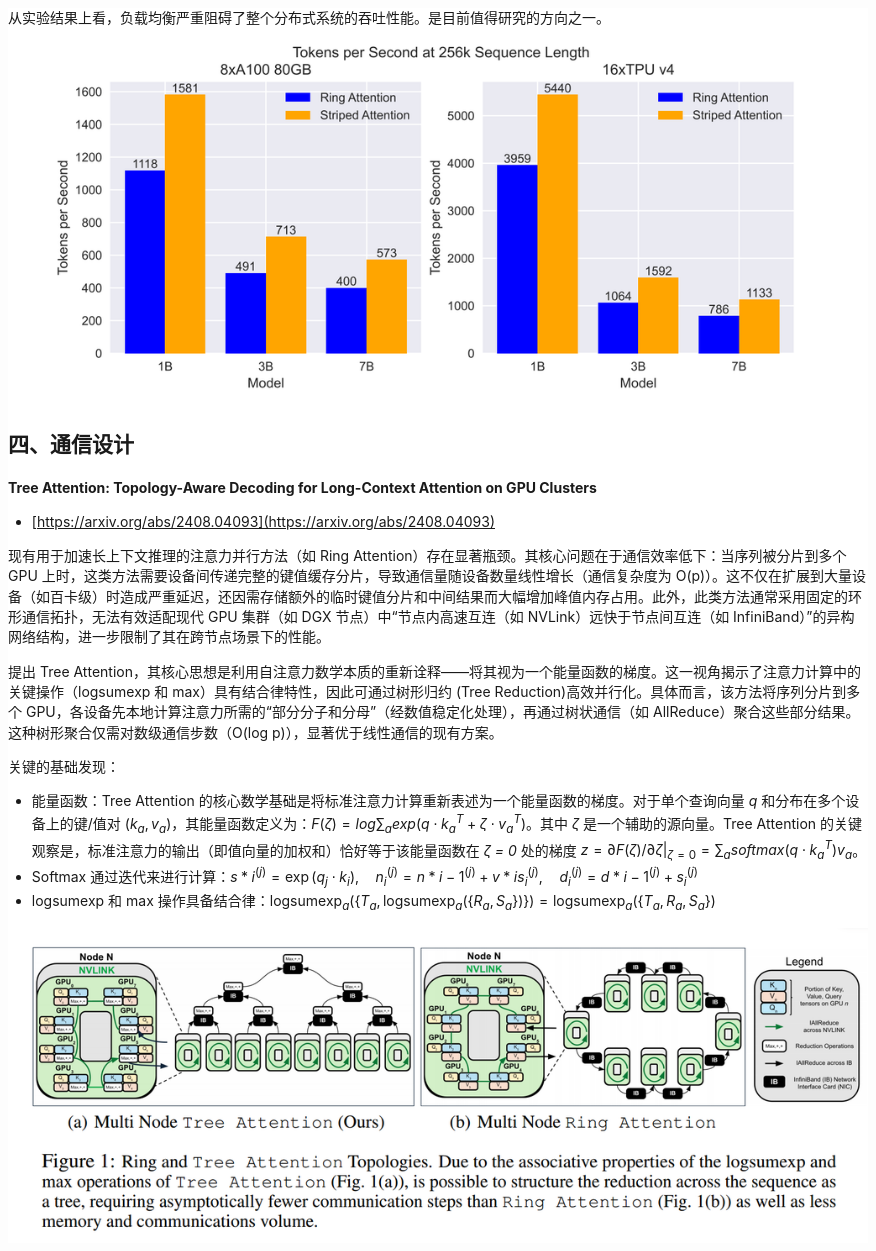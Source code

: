 从实验结果上看，负载均衡严重阻碍了整个分布式系统的吞吐性能。是目前值得研究的方向之一。

![](../images/magiattention-sharing/magi_9.png)

## 四、通信设计

**Tree Attention: Topology-Aware Decoding for Long-Context Attention on GPU Clusters**

- [https://arxiv.org/abs/2408.04093](https://arxiv.org/abs/2408.04093)

现有用于加速长上下文推理的注意力并行方法（如 Ring Attention）存在显著瓶颈。其核心问题在于通信效率低下：当序列被分片到多个 GPU 上时，这类方法需要设备间传递完整的键值缓存分片，导致通信量随设备数量线性增长（通信复杂度为 O(p)）。这不仅在扩展到大量设备（如百卡级）时造成严重延迟，还因需存储额外的临时键值分片和中间结果而大幅增加峰值内存占用。此外，此类方法通常采用固定的环形通信拓扑，无法有效适配现代 GPU 集群（如 DGX 节点）中“节点内高速互连（如 NVLink）远快于节点间互连（如 InfiniBand）”的异构网络结构，进一步限制了其在跨节点场景下的性能。

提出 Tree Attention，其核心思想是利用自注意力数学本质的重新诠释——将其视为一个能量函数的梯度。这一视角揭示了注意力计算中的关键操作（logsumexp 和 max）具有结合律特性，因此可通过树形归约 (Tree Reduction)高效并行化。具体而言，该方法将序列分片到多个 GPU，各设备先本地计算注意力所需的“部分分子和分母”（经数值稳定化处理），再通过树状通信（如 AllReduce）聚合这些部分结果。这种树形聚合仅需对数级通信步数（O(log p)），显著优于线性通信的现有方案。

关键的基础发现：

- 能量函数：Tree Attention 的核心数学基础是将标准注意力计算重新表述为一个能量函数的梯度。对于单个查询向量 _q_ 和分布在多个设备上的键/值对 $(k_a, v_a)$，其能量函数定义为：$F(ζ) = log ∑_a exp(q ⋅ k_a^T + ζ ⋅ v_a^T)$。其中 _ζ_ 是一个辅助的源向量。Tree Attention 的关键观察是，标准注意力的输出（即值向量的加权和）恰好等于该能量函数在 _ζ = 0_ 处的梯度 $z = ∂F(ζ)/∂ζ |_{ζ=0} = ∑_a softmax(q ⋅ k_a^T) v_a$。
- Softmax 通过迭代来进行计算：$s*i^{(j)} = \exp(q_j \cdot k_i), \quad n_i^{(j)} = n*{i-1}^{(j)} + v*i s_i^{(j)}, \quad d_i^{(j)} = d*{i-1}^{(j)} + s_i^{(j)}$
- logsumexp 和 max 操作具备结合律：$\text{logsumexp}_a(\{T_a, \text{logsumexp}_a(\{R_a, S_a\})\}) = \text{logsumexp}_a(\{T_a, R_a, S_a\})$

![](../images/magiattention-sharing/magi_10.png)
